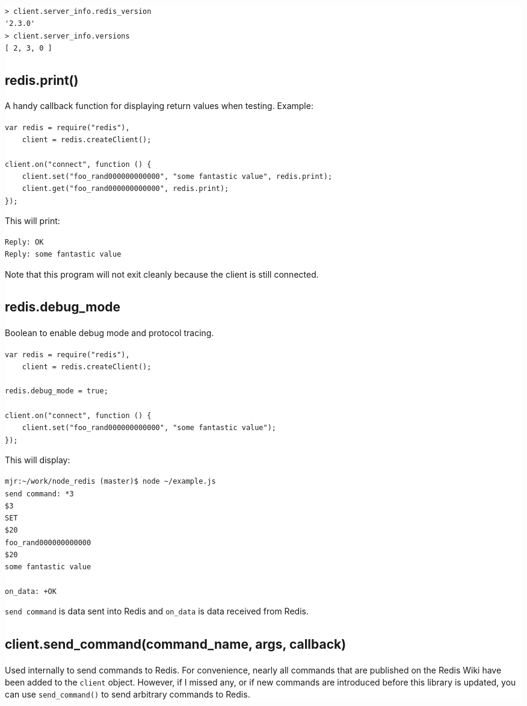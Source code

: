     > client.server_info.redis_version
    '2.3.0'
    > client.server_info.versions
    [ 2, 3, 0 ]

## redis.print()

A handy callback function for displaying return values when testing.  Example:

    var redis = require("redis"),
        client = redis.createClient();

    client.on("connect", function () {
        client.set("foo_rand000000000000", "some fantastic value", redis.print);
        client.get("foo_rand000000000000", redis.print);
    });

This will print:

    Reply: OK
    Reply: some fantastic value

Note that this program will not exit cleanly because the client is still connected.

## redis.debug_mode

Boolean to enable debug mode and protocol tracing.

    var redis = require("redis"),
        client = redis.createClient();

    redis.debug_mode = true;

    client.on("connect", function () {
        client.set("foo_rand000000000000", "some fantastic value");
    });

This will display:

    mjr:~/work/node_redis (master)$ node ~/example.js 
    send command: *3
    $3
    SET
    $20
    foo_rand000000000000
    $20
    some fantastic value

    on_data: +OK

`send command` is data sent into Redis and `on_data` is data received from Redis.

## client.send_command(command_name, args, callback)

Used internally to send commands to Redis.  For convenience, nearly all commands that are published on the Redis 
Wiki have been added to the `client` object.  However, if I missed any, or if new commands are introduced before
this library is updated, you can use `send_command()` to send arbitrary commands to Redis.

